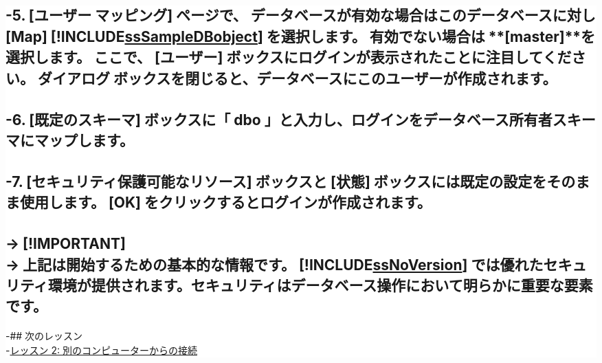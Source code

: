  -5.  **[ユーザー マッピング]** ページで、 **データベースが有効な場合はこのデータベースに対し** [Map] [!INCLUDE[ssSampleDBobject](../includes/sssampledbobject-md.md)] を選択します。 有効でない場合は **[master]**を選択します。 ここで、 **[ユーザー]** ボックスにログインが表示されたことに注目してください。 ダイアログ ボックスを閉じると、データベースにこのユーザーが作成されます。  
 -  
 -6.  **[既定のスキーマ]** ボックスに「 **dbo** 」と入力し、ログインをデータベース所有者スキーマにマップします。  
 -  
 -7.  **[セキュリティ保護可能なリソース]** ボックスと **[状態]** ボックスには既定の設定をそのまま使用します。 **[OK]** をクリックするとログインが作成されます。  
 -  
 -> [!IMPORTANT]  
 -> 上記は開始するための基本的な情報です。 [!INCLUDE[ssNoVersion](../includes/ssnoversion-md.md)] では優れたセキュリティ環境が提供されます。セキュリティはデータベース操作において明らかに重要な要素です。  
 -  
 -## 次のレッスン  
 -[レッスン 2: 別のコンピューターからの接続](../relational-databases/lesson-2-connecting-from-another-computer.md)    
  
  

